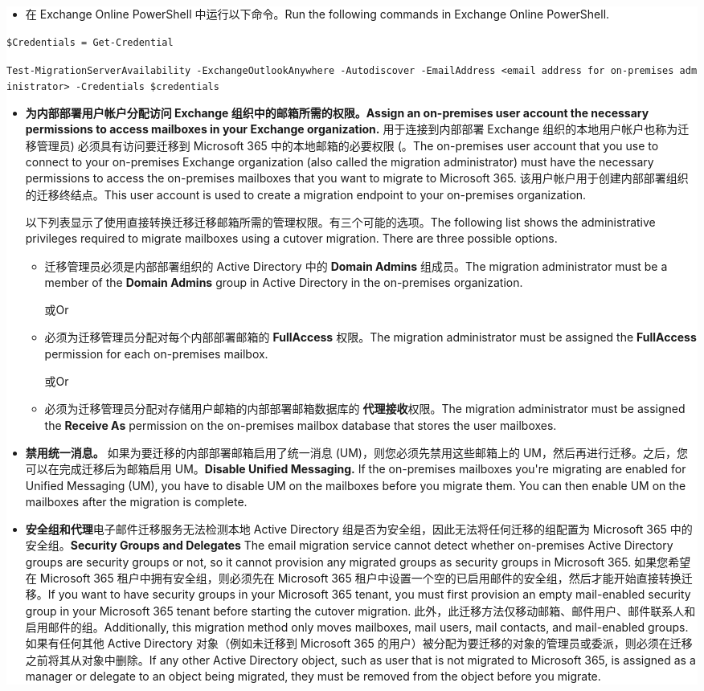   - <span data-ttu-id="d7b74-142">在 Exchange Online PowerShell 中运行以下命令。</span><span class="sxs-lookup"><span data-stu-id="d7b74-142">Run the following commands in Exchange Online PowerShell.</span></span>
    
  ```
  $Credentials = Get-Credential
  ```

  ```
  Test-MigrationServerAvailability -ExchangeOutlookAnywhere -Autodiscover -EmailAddress <email address for on-premises administrator> -Credentials $credentials
  ```

- <span data-ttu-id="d7b74-143">**为内部部署用户帐户分配访问 Exchange 组织中的邮箱所需的权限。**</span><span class="sxs-lookup"><span data-stu-id="d7b74-143">**Assign an on-premises user account the necessary permissions to access mailboxes in your Exchange organization.**</span></span> <span data-ttu-id="d7b74-144">用于连接到内部部署 Exchange 组织的本地用户帐户也称为迁移管理员) 必须具有访问要迁移到 Microsoft 365 中的本地邮箱的必要权限 (。</span><span class="sxs-lookup"><span data-stu-id="d7b74-144">The on-premises user account that you use to connect to your on-premises Exchange organization (also called the migration administrator) must have the necessary permissions to access the on-premises mailboxes that you want to migrate to Microsoft 365.</span></span> <span data-ttu-id="d7b74-145">该用户帐户用于创建内部部署组织的迁移终结点。</span><span class="sxs-lookup"><span data-stu-id="d7b74-145">This user account is used to create a migration endpoint to your on-premises organization.</span></span>
    
    <span data-ttu-id="d7b74-p113">以下列表显示了使用直接转换迁移迁移邮箱所需的管理权限。有三个可能的选项。</span><span class="sxs-lookup"><span data-stu-id="d7b74-p113">The following list shows the administrative privileges required to migrate mailboxes using a cutover migration. There are three possible options.</span></span>
    
  - <span data-ttu-id="d7b74-148">迁移管理员必须是内部部署组织的 Active Directory 中的 **Domain Admins** 组成员。</span><span class="sxs-lookup"><span data-stu-id="d7b74-148">The migration administrator must be a member of the **Domain Admins** group in Active Directory in the on-premises organization.</span></span>
    
    <span data-ttu-id="d7b74-149">或</span><span class="sxs-lookup"><span data-stu-id="d7b74-149">Or</span></span>
    
  - <span data-ttu-id="d7b74-150">必须为迁移管理员分配对每个内部部署邮箱的 **FullAccess** 权限。</span><span class="sxs-lookup"><span data-stu-id="d7b74-150">The migration administrator must be assigned the **FullAccess** permission for each on-premises mailbox.</span></span>
    
    <span data-ttu-id="d7b74-151">或</span><span class="sxs-lookup"><span data-stu-id="d7b74-151">Or</span></span>
    
  - <span data-ttu-id="d7b74-152">必须为迁移管理员分配对存储用户邮箱的内部部署邮箱数据库的 **代理接收**权限。</span><span class="sxs-lookup"><span data-stu-id="d7b74-152">The migration administrator must be assigned the **Receive As** permission on the on-premises mailbox database that stores the user mailboxes.</span></span>
    
- <span data-ttu-id="d7b74-p114">**禁用统一消息。** 如果为要迁移的内部部署邮箱启用了统一消息 (UM)，则您必须先禁用这些邮箱上的 UM，然后再进行迁移。之后，您可以在完成迁移后为邮箱启用 UM。</span><span class="sxs-lookup"><span data-stu-id="d7b74-p114">**Disable Unified Messaging.** If the on-premises mailboxes you're migrating are enabled for Unified Messaging (UM), you have to disable UM on the mailboxes before you migrate them. You can then enable UM on the mailboxes after the migration is complete.</span></span>
    
- <span data-ttu-id="d7b74-156">**安全组和代理**电子邮件迁移服务无法检测本地 Active Directory 组是否为安全组，因此无法将任何迁移的组配置为 Microsoft 365 中的安全组。</span><span class="sxs-lookup"><span data-stu-id="d7b74-156">**Security Groups and Delegates** The email migration service cannot detect whether on-premises Active Directory groups are security groups or not, so it cannot provision any migrated groups as security groups in Microsoft 365.</span></span> <span data-ttu-id="d7b74-157">如果您希望在 Microsoft 365 租户中拥有安全组，则必须先在 Microsoft 365 租户中设置一个空的已启用邮件的安全组，然后才能开始直接转换迁移。</span><span class="sxs-lookup"><span data-stu-id="d7b74-157">If you want to have security groups in your Microsoft 365 tenant, you must first provision an empty mail-enabled security group in your Microsoft 365 tenant before starting the cutover migration.</span></span> <span data-ttu-id="d7b74-158">此外，此迁移方法仅移动邮箱、邮件用户、邮件联系人和启用邮件的组。</span><span class="sxs-lookup"><span data-stu-id="d7b74-158">Additionally, this migration method only moves mailboxes, mail users, mail contacts, and mail-enabled groups.</span></span> <span data-ttu-id="d7b74-159">如果有任何其他 Active Directory 对象（例如未迁移到 Microsoft 365 的用户）被分配为要迁移的对象的管理员或委派，则必须在迁移之前将其从对象中删除。</span><span class="sxs-lookup"><span data-stu-id="d7b74-159">If any other Active Directory object, such as user that is not migrated to Microsoft 365, is assigned as a manager or delegate to an object being migrated, they must be removed from the object before you migrate.</span></span>
    